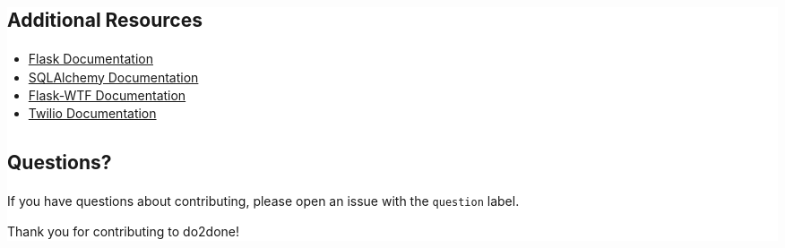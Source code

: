 ## Additional Resources

- [Flask Documentation](https://flask.palletsprojects.com/)
- [SQLAlchemy Documentation](https://docs.sqlalchemy.org/)
- [Flask-WTF Documentation](https://flask-wtf.readthedocs.io/)
- [Twilio Documentation](https://www.twilio.com/docs/)

## Questions?

If you have questions about contributing, please open an issue with the `question` label.

Thank you for contributing to do2done!
